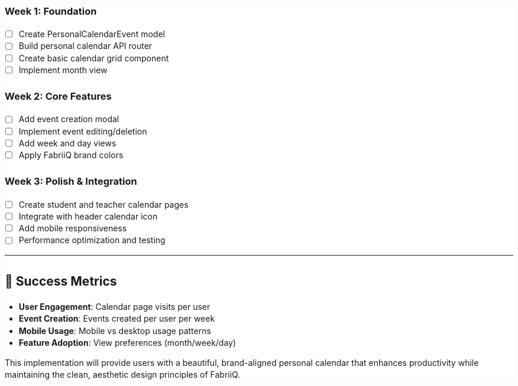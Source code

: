 ### **Week 1: Foundation**
- [ ] Create PersonalCalendarEvent model
- [ ] Build personal calendar API router
- [ ] Create basic calendar grid component
- [ ] Implement month view

### **Week 2: Core Features**
- [ ] Add event creation modal
- [ ] Implement event editing/deletion
- [ ] Add week and day views
- [ ] Apply FabriiQ brand colors

### **Week 3: Polish & Integration**
- [ ] Create student and teacher calendar pages
- [ ] Integrate with header calendar icon
- [ ] Add mobile responsiveness
- [ ] Performance optimization and testing

---

## 🎯 **Success Metrics**

- **User Engagement**: Calendar page visits per user
- **Event Creation**: Events created per user per week
- **Mobile Usage**: Mobile vs desktop usage patterns
- **Feature Adoption**: View preferences (month/week/day)

This implementation will provide users with a beautiful, brand-aligned personal calendar that enhances productivity while maintaining the clean, aesthetic design principles of FabriiQ.
